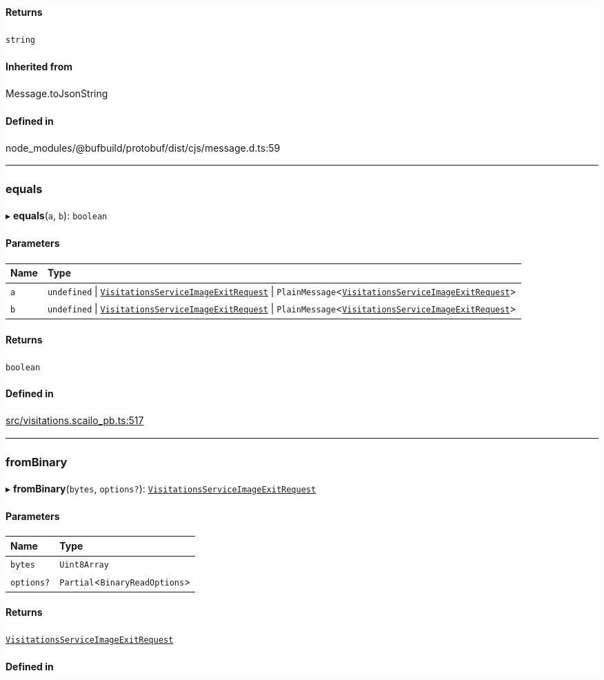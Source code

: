 #### Returns

`string`

#### Inherited from

Message.toJsonString

#### Defined in

node_modules/@bufbuild/protobuf/dist/cjs/message.d.ts:59

___

### equals

▸ **equals**(`a`, `b`): `boolean`

#### Parameters

| Name | Type |
| :------ | :------ |
| `a` | `undefined` \| [`VisitationsServiceImageExitRequest`](VisitationsServiceImageExitRequest.md) \| `PlainMessage`\<[`VisitationsServiceImageExitRequest`](VisitationsServiceImageExitRequest.md)\> |
| `b` | `undefined` \| [`VisitationsServiceImageExitRequest`](VisitationsServiceImageExitRequest.md) \| `PlainMessage`\<[`VisitationsServiceImageExitRequest`](VisitationsServiceImageExitRequest.md)\> |

#### Returns

`boolean`

#### Defined in

[src/visitations.scailo_pb.ts:517](https://github.com/scailo/ts-sdk/blob/c10a36b57201dfa5903d4b53efa1e62aa6208936/src/visitations.scailo_pb.ts#L517)

___

### fromBinary

▸ **fromBinary**(`bytes`, `options?`): [`VisitationsServiceImageExitRequest`](VisitationsServiceImageExitRequest.md)

#### Parameters

| Name | Type |
| :------ | :------ |
| `bytes` | `Uint8Array` |
| `options?` | `Partial`\<`BinaryReadOptions`\> |

#### Returns

[`VisitationsServiceImageExitRequest`](VisitationsServiceImageExitRequest.md)

#### Defined in
